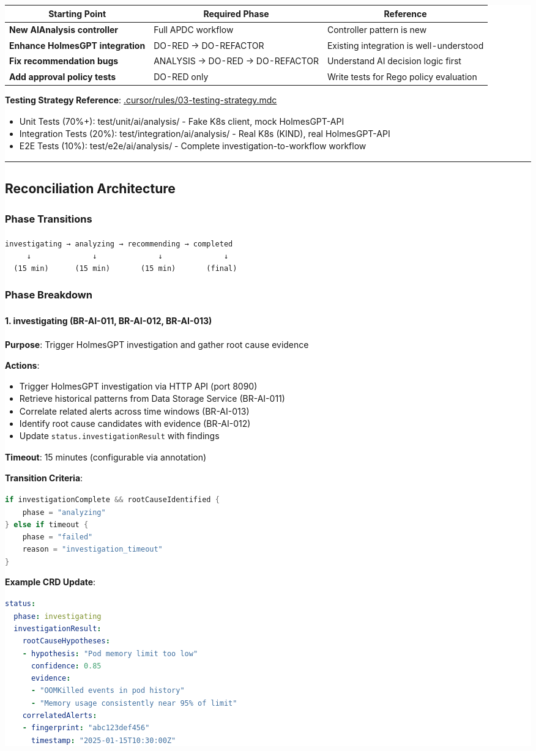 | Starting Point | Required Phase | Reference |
|----------------|---------------|-----------|
| **New AIAnalysis controller** | Full APDC workflow | Controller pattern is new |
| **Enhance HolmesGPT integration** | DO-RED → DO-REFACTOR | Existing integration is well-understood |
| **Fix recommendation bugs** | ANALYSIS → DO-RED → DO-REFACTOR | Understand AI decision logic first |
| **Add approval policy tests** | DO-RED only | Write tests for Rego policy evaluation |

**Testing Strategy Reference**: [.cursor/rules/03-testing-strategy.mdc](../../../.cursor/rules/03-testing-strategy.mdc)
  - Unit Tests (70%+): test/unit/ai/analysis/ - Fake K8s client, mock HolmesGPT-API
  - Integration Tests (20%): test/integration/ai/analysis/ - Real K8s (KIND), real HolmesGPT-API
  - E2E Tests (10%): test/e2e/ai/analysis/ - Complete investigation-to-workflow workflow

---

## Reconciliation Architecture

### Phase Transitions

```
investigating → analyzing → recommending → completed
     ↓              ↓              ↓              ↓
  (15 min)      (15 min)       (15 min)       (final)
```

### Phase Breakdown

#### 1. **investigating** (BR-AI-011, BR-AI-012, BR-AI-013)

**Purpose**: Trigger HolmesGPT investigation and gather root cause evidence

**Actions**:
- Trigger HolmesGPT investigation via HTTP API (port 8090)
- Retrieve historical patterns from Data Storage Service (BR-AI-011)
- Correlate related alerts across time windows (BR-AI-013)
- Identify root cause candidates with evidence (BR-AI-012)
- Update `status.investigationResult` with findings

**Timeout**: 15 minutes (configurable via annotation)

**Transition Criteria**:
```go
if investigationComplete && rootCauseIdentified {
    phase = "analyzing"
} else if timeout {
    phase = "failed"
    reason = "investigation_timeout"
}
```

**Example CRD Update**:
```yaml
status:
  phase: investigating
  investigationResult:
    rootCauseHypotheses:
    - hypothesis: "Pod memory limit too low"
      confidence: 0.85
      evidence:
      - "OOMKilled events in pod history"
      - "Memory usage consistently near 95% of limit"
    correlatedAlerts:
    - fingerprint: "abc123def456"
      timestamp: "2025-01-15T10:30:00Z"
```